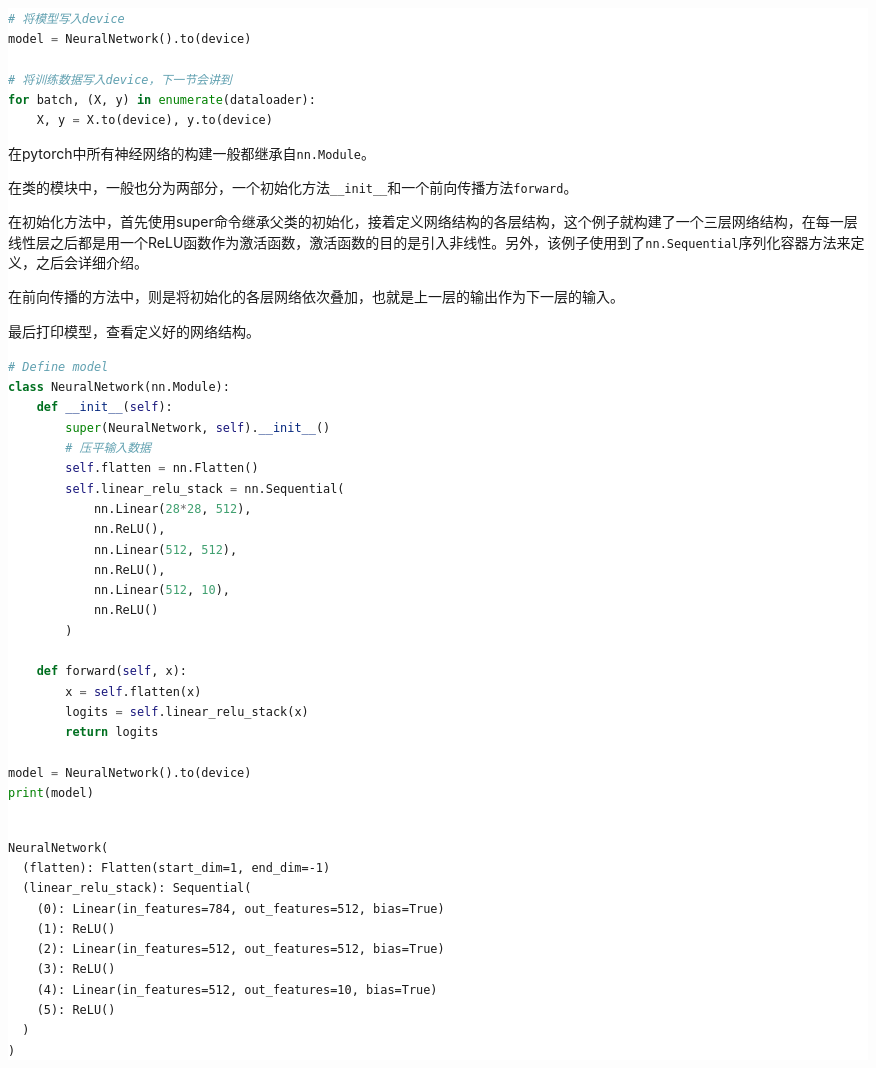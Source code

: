 ```python
# 将模型写入device
model = NeuralNetwork().to(device)

# 将训练数据写入device，下一节会讲到
for batch, (X, y) in enumerate(dataloader):
    X, y = X.to(device), y.to(device)
```

在pytorch中所有神经网络的构建一般都继承自``nn.Module``。

在类的模块中，一般也分为两部分，一个初始化方法``__init__``和一个前向传播方法``forward``。

在初始化方法中，首先使用super命令继承父类的初始化，接着定义网络结构的各层结构，这个例子就构建了一个三层网络结构，在每一层线性层之后都是用一个ReLU函数作为激活函数，激活函数的目的是引入非线性。另外，该例子使用到了``nn.Sequential``序列化容器方法来定义，之后会详细介绍。

在前向传播的方法中，则是将初始化的各层网络依次叠加，也就是上一层的输出作为下一层的输入。

最后打印模型，查看定义好的网络结构。

```python
# Define model
class NeuralNetwork(nn.Module):
    def __init__(self):
        super(NeuralNetwork, self).__init__()
        # 压平输入数据
        self.flatten = nn.Flatten()
        self.linear_relu_stack = nn.Sequential(
            nn.Linear(28*28, 512),
            nn.ReLU(),
            nn.Linear(512, 512),
            nn.ReLU(),
            nn.Linear(512, 10),
            nn.ReLU()
        )

    def forward(self, x):
        x = self.flatten(x)
        logits = self.linear_relu_stack(x)
        return logits

model = NeuralNetwork().to(device)
print(model)
```

```

NeuralNetwork(
  (flatten): Flatten(start_dim=1, end_dim=-1)
  (linear_relu_stack): Sequential(
    (0): Linear(in_features=784, out_features=512, bias=True)
    (1): ReLU()
    (2): Linear(in_features=512, out_features=512, bias=True)
    (3): ReLU()
    (4): Linear(in_features=512, out_features=10, bias=True)
    (5): ReLU()
  )
)
```

